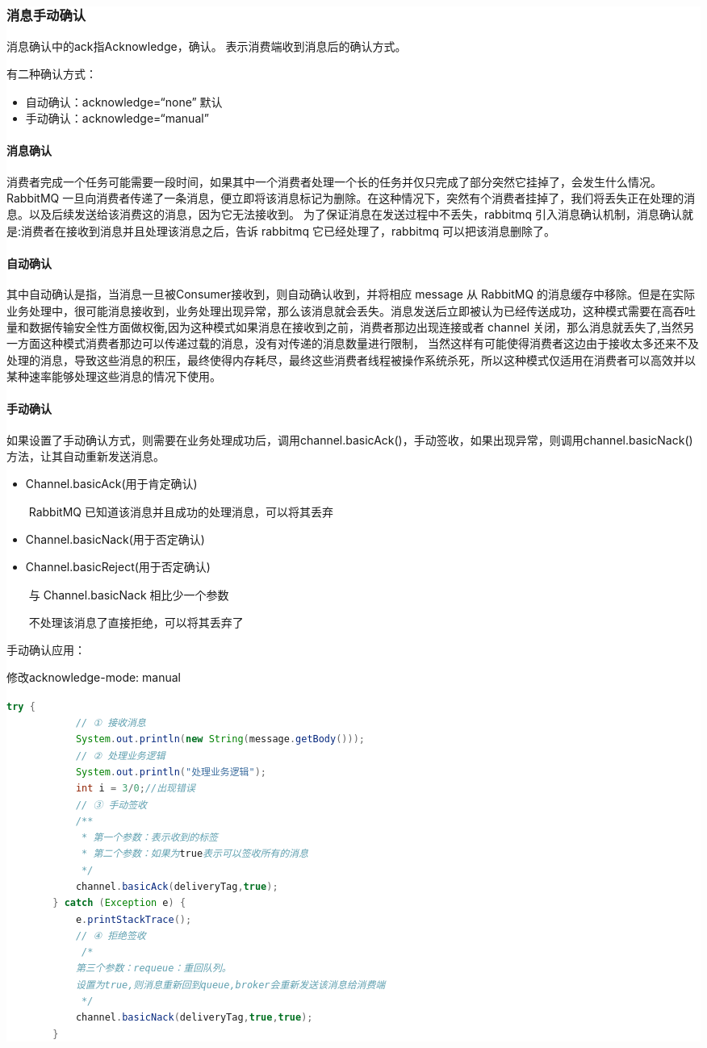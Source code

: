 ### 消息手动确认

消息确认中的ack指Acknowledge，确认。 表示消费端收到消息后的确认方式。

有二种确认方式：

- 自动确认：acknowledge=“none” 默认
- 手动确认：acknowledge=“manual”

#### 消息确认

消费者完成一个任务可能需要一段时间，如果其中一个消费者处理一个长的任务并仅只完成了部分突然它挂掉了，会发生什么情况。RabbitMQ 一旦向消费者传递了一条消息，便立即将该消息标记为删除。在这种情况下，突然有个消费者挂掉了，我们将丢失正在处理的消息。以及后续发送给该消费这的消息，因为它无法接收到。 为了保证消息在发送过程中不丢失，rabbitmq 引入消息确认机制，消息确认就是:消费者在接收到消息并且处理该消息之后，告诉 rabbitmq 它已经处理了，rabbitmq 可以把该消息删除了。

#### 自动确认

其中自动确认是指，当消息一旦被Consumer接收到，则自动确认收到，并将相应 message 从 RabbitMQ 的消息缓存中移除。但是在实际业务处理中，很可能消息接收到，业务处理出现异常，那么该消息就会丢失。消息发送后立即被认为已经传送成功，这种模式需要在高吞吐量和数据传输安全性方面做权衡,因为这种模式如果消息在接收到之前，消费者那边出现连接或者 channel 关闭，那么消息就丢失了,当然另一方面这种模式消费者那边可以传递过载的消息，没有对传递的消息数量进行限制， 当然这样有可能使得消费者这边由于接收太多还来不及处理的消息，导致这些消息的积压，最终使得内存耗尽，最终这些消费者线程被操作系统杀死，所以这种模式仅适用在消费者可以高效并以某种速率能够处理这些消息的情况下使用。

#### 手动确认

如果设置了手动确认方式，则需要在业务处理成功后，调用channel.basicAck()，手动签收，如果出现异常，则调用channel.basicNack()方法，让其自动重新发送消息。

- Channel.basicAck(用于肯定确认) 

  ​	RabbitMQ 已知道该消息并且成功的处理消息，可以将其丢弃

- Channel.basicNack(用于否定确认) 

- Channel.basicReject(用于否定确认) 

  ​	与 Channel.basicNack 相比少一个参数

  ​	不处理该消息了直接拒绝，可以将其丢弃了

手动确认应用：

修改acknowledge-mode: manual

  ```java
  try {
              // ① 接收消息
              System.out.println(new String(message.getBody()));
              // ② 处理业务逻辑
              System.out.println("处理业务逻辑");
              int i = 3/0;//出现错误
              // ③ 手动签收
              /**
               * 第一个参数：表示收到的标签
               * 第二个参数：如果为true表示可以签收所有的消息
               */
              channel.basicAck(deliveryTag,true);
          } catch (Exception e) {
              e.printStackTrace();
              // ④ 拒绝签收
               /*
              第三个参数：requeue：重回队列。
              设置为true,则消息重新回到queue,broker会重新发送该消息给消费端
               */
              channel.basicNack(deliveryTag,true,true);
          }
  ```
